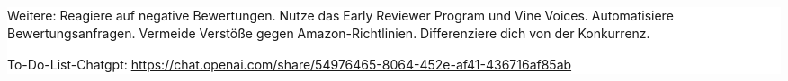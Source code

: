 Weitere:
 Reagiere auf negative Bewertungen.
 Nutze das Early Reviewer Program und Vine Voices.
 Automatisiere Bewertungsanfragen.
 Vermeide Verstöße gegen Amazon-Richtlinien.
 Differenziere dich von der Konkurrenz.




To-Do-List-Chatgpt:
https://chat.openai.com/share/54976465-8064-452e-af41-436716af85ab










